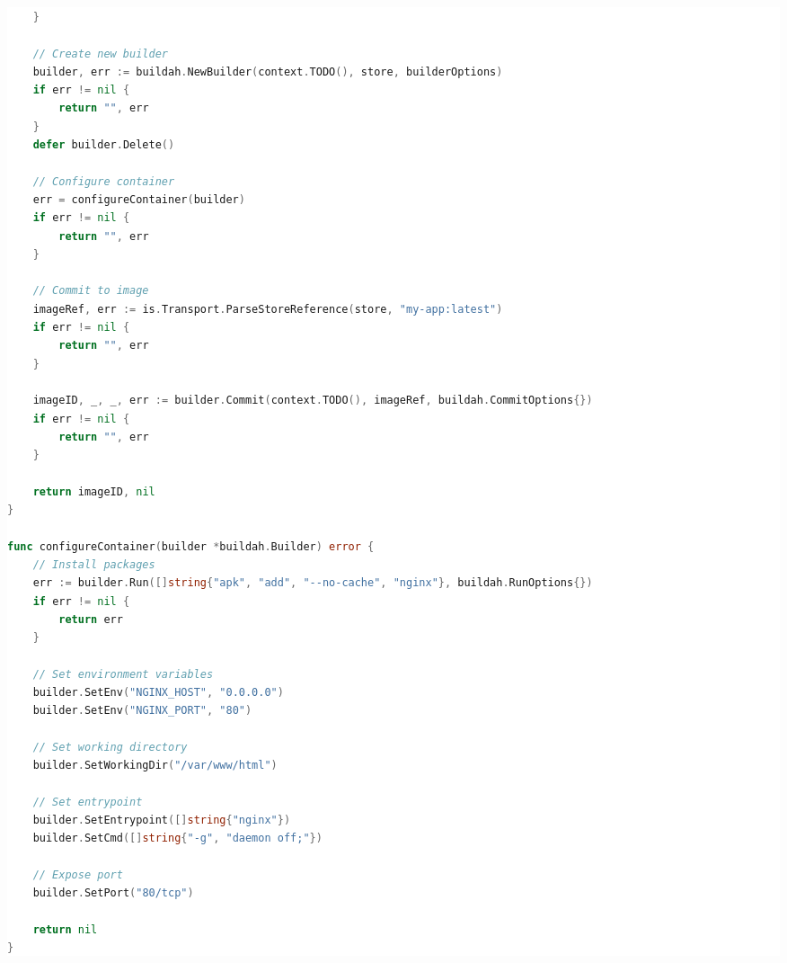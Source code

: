 ```go
    }

    // Create new builder
    builder, err := buildah.NewBuilder(context.TODO(), store, builderOptions)
    if err != nil {
        return "", err
    }
    defer builder.Delete()

    // Configure container
    err = configureContainer(builder)
    if err != nil {
        return "", err
    }

    // Commit to image
    imageRef, err := is.Transport.ParseStoreReference(store, "my-app:latest")
    if err != nil {
        return "", err
    }

    imageID, _, _, err := builder.Commit(context.TODO(), imageRef, buildah.CommitOptions{})
    if err != nil {
        return "", err
    }

    return imageID, nil
}

func configureContainer(builder *buildah.Builder) error {
    // Install packages
    err := builder.Run([]string{"apk", "add", "--no-cache", "nginx"}, buildah.RunOptions{})
    if err != nil {
        return err
    }

    // Set environment variables
    builder.SetEnv("NGINX_HOST", "0.0.0.0")
    builder.SetEnv("NGINX_PORT", "80")

    // Set working directory
    builder.SetWorkingDir("/var/www/html")

    // Set entrypoint
    builder.SetEntrypoint([]string{"nginx"})
    builder.SetCmd([]string{"-g", "daemon off;"})

    // Expose port
    builder.SetPort("80/tcp")

    return nil
}
```
